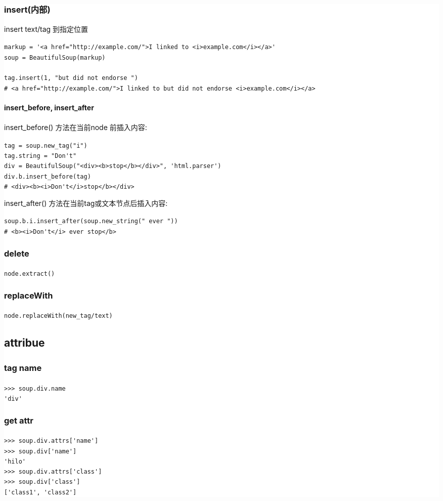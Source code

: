 ### insert(内部)
insert text/tag 到指定位置

	markup = '<a href="http://example.com/">I linked to <i>example.com</i></a>'
	soup = BeautifulSoup(markup)

	tag.insert(1, "but did not endorse ")
	# <a href="http://example.com/">I linked to but did not endorse <i>example.com</i></a>

#### insert_before, insert_after
insert_before() 方法在当前node 前插入内容:

    tag = soup.new_tag("i")
    tag.string = "Don't"
    div = BeautifulSoup("<div><b>stop</b></div>", 'html.parser')
    div.b.insert_before(tag)
	# <div><b><i>Don't</i>stop</b></div>

insert_after() 方法在当前tag或文本节点后插入内容:

	soup.b.i.insert_after(soup.new_string(" ever "))
	# <b><i>Don't</i> ever stop</b>

### delete

    node.extract()

### replaceWith

    node.replaceWith(new_tag/text)

## attribue

### tag name

	>>> soup.div.name
	'div'

### get attr

	>>> soup.div.attrs['name']
	>>> soup.div['name']
	'hilo'
	>>> soup.div.attrs['class']
	>>> soup.div['class']
	['class1', 'class2']
